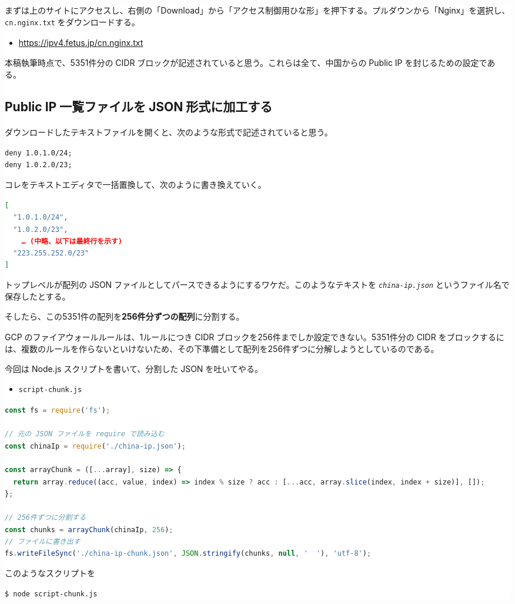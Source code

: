まずは上のサイトにアクセスし、右側の「Download」から「アクセス制御用ひな形」を押下する。プルダウンから「Nginx」を選択し、`cn.nginx.txt` をダウンロードする。

- <https://ipv4.fetus.jp/cn.nginx.txt>

本稿執筆時点で、5351件分の CIDR ブロックが記述されていると思う。これらは全て、中国からの Public IP を封じるための設定である。

## Public IP 一覧ファイルを JSON 形式に加工する

ダウンロードしたテキストファイルを開くと、次のような形式で記述されていると思う。

```
deny 1.0.1.0/24;
deny 1.0.2.0/23;
```

コレをテキストエディタで一括置換して、次のように書き換えていく。

```json
[
  "1.0.1.0/24",
  "1.0.2.0/23",
    … (中略、以下は最終行を示す)
  "223.255.252.0/23"
]
```

トップレベルが配列の JSON ファイルとしてパースできるようにするワケだ。このようなテキストを *`china-ip.json`* というファイル名で保存したとする。

そしたら、この5351件の配列を**256件分ずつの配列**に分割する。

GCP のファイアウォールルールは、1ルールにつき CIDR ブロックを256件までしか設定できない。5351件分の CIDR をブロックするには、複数のルールを作らないといけないため、その下準備として配列を256件ずつに分解しようとしているのである。

今回は Node.js スクリプトを書いて、分割した JSON を吐いてやる。

- `script-chunk.js`

```javascript
const fs = require('fs');

// 元の JSON ファイルを require で読み込む
const chinaIp = require('./china-ip.json');

const arrayChunk = ([...array], size) => {
  return array.reduce((acc, value, index) => index % size ? acc : [...acc, array.slice(index, index + size)], []);
};

// 256件ずつに分割する
const chunks = arrayChunk(chinaIp, 256);
// ファイルに書き出す
fs.writeFileSync('./china-ip-chunk.json', JSON.stringify(chunks, null, '  '), 'utf-8');
```

このようなスクリプトを

```bash
$ node script-chunk.js
```
